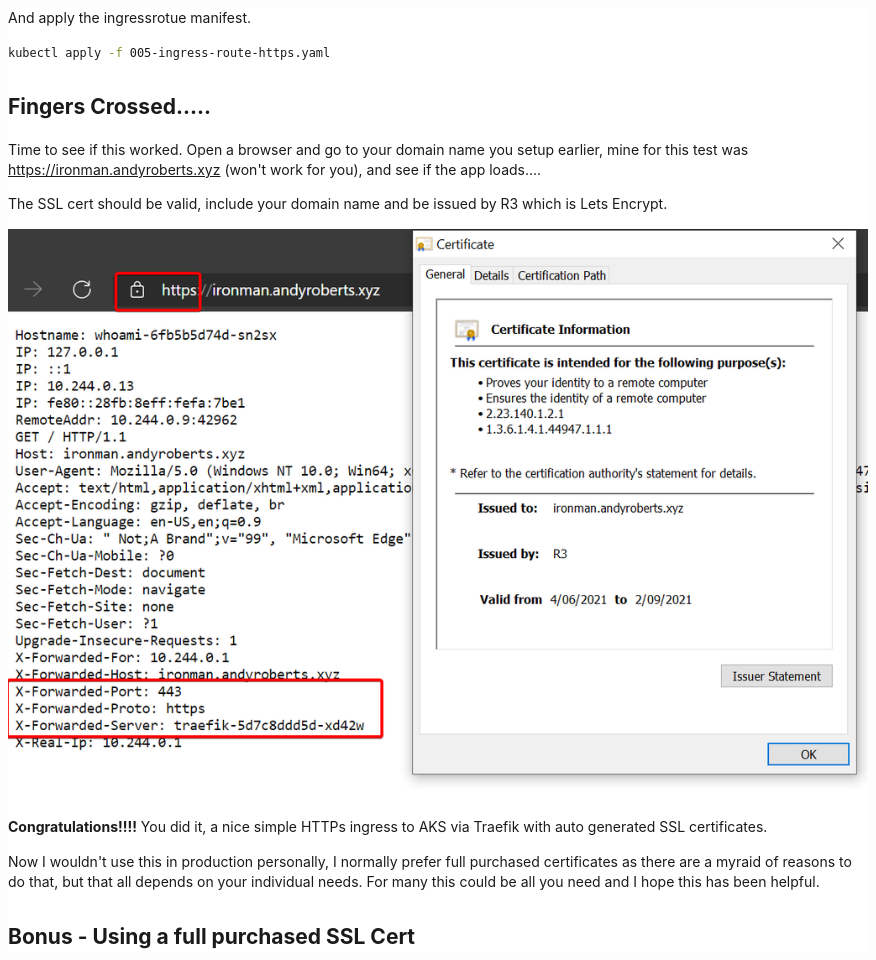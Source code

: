 And apply the ingressrotue manifest.

```bash
kubectl apply -f 005-ingress-route-https.yaml
```

## Fingers Crossed.....

Time to see if this worked.   Open a browser and go to your domain name you setup earlier, mine for this test was https://ironman.andyroberts.xyz (won't work for you), and see if the app loads....

The SSL cert should be valid, include your domain name and be issued by R3 which is Lets Encrypt.

![site_done](/images/traefik-blog-4.png)

**Congratulations!!!!**  You did it, a nice simple HTTPs ingress to AKS via Traefik with auto generated SSL certificates.

Now I wouldn't use this in production personally, I normally prefer full purchased certificates as there are a myraid of reasons to do that, but that all depends on your individual needs.  For many this could be all you need and I hope this has been helpful.

## Bonus - Using a full purchased SSL Cert
